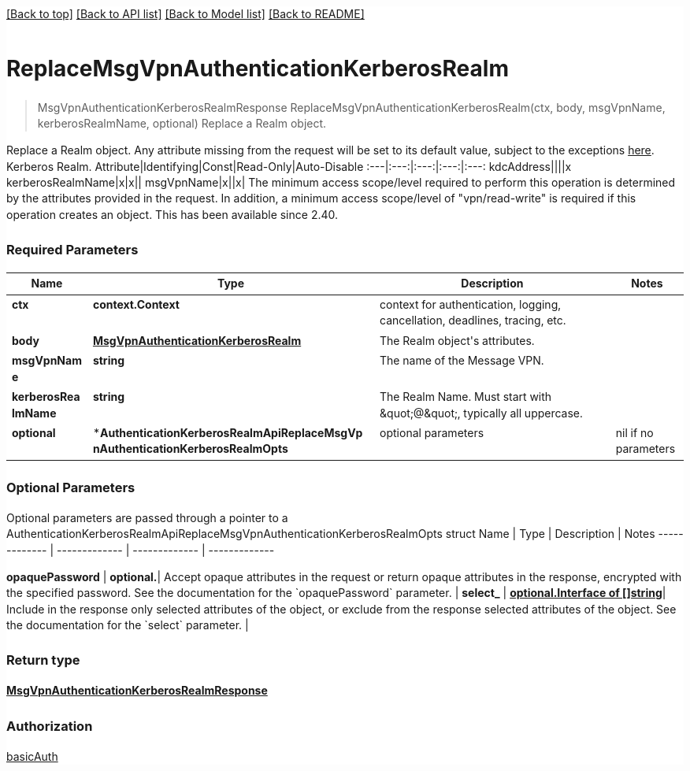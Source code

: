 [[Back to top]](#) [[Back to API list]](../README.md#documentation-for-api-endpoints) [[Back to Model list]](../README.md#documentation-for-models) [[Back to README]](../README.md)

# **ReplaceMsgVpnAuthenticationKerberosRealm**
> MsgVpnAuthenticationKerberosRealmResponse ReplaceMsgVpnAuthenticationKerberosRealm(ctx, body, msgVpnName, kerberosRealmName, optional)
Replace a Realm object.

Replace a Realm object. Any attribute missing from the request will be set to its default value, subject to the exceptions [here](https://docs.solace.com/Admin/SEMP/SEMP-API-Archit.htm#HTTP_Methods).  Kerberos Realm.   Attribute|Identifying|Const|Read-Only|Auto-Disable :---|:---:|:---:|:---:|:---: kdcAddress||||x kerberosRealmName|x|x|| msgVpnName|x||x|    The minimum access scope/level required to perform this operation is determined by the attributes provided in the request. In addition, a minimum access scope/level of \"vpn/read-write\" is required if this operation creates an object.  This has been available since 2.40.

### Required Parameters

Name | Type | Description  | Notes
------------- | ------------- | ------------- | -------------
 **ctx** | **context.Context** | context for authentication, logging, cancellation, deadlines, tracing, etc.
  **body** | [**MsgVpnAuthenticationKerberosRealm**](MsgVpnAuthenticationKerberosRealm.md)| The Realm object&#x27;s attributes. | 
  **msgVpnName** | **string**| The name of the Message VPN. | 
  **kerberosRealmName** | **string**| The Realm Name. Must start with \&quot;@\&quot;, typically all uppercase. | 
 **optional** | ***AuthenticationKerberosRealmApiReplaceMsgVpnAuthenticationKerberosRealmOpts** | optional parameters | nil if no parameters

### Optional Parameters
Optional parameters are passed through a pointer to a AuthenticationKerberosRealmApiReplaceMsgVpnAuthenticationKerberosRealmOpts struct
Name | Type | Description  | Notes
------------- | ------------- | ------------- | -------------



 **opaquePassword** | **optional.**| Accept opaque attributes in the request or return opaque attributes in the response, encrypted with the specified password. See the documentation for the &#x60;opaquePassword&#x60; parameter. | 
 **select_** | [**optional.Interface of []string**](string.md)| Include in the response only selected attributes of the object, or exclude from the response selected attributes of the object. See the documentation for the &#x60;select&#x60; parameter. | 

### Return type

[**MsgVpnAuthenticationKerberosRealmResponse**](MsgVpnAuthenticationKerberosRealmResponse.md)

### Authorization

[basicAuth](../README.md#basicAuth)
